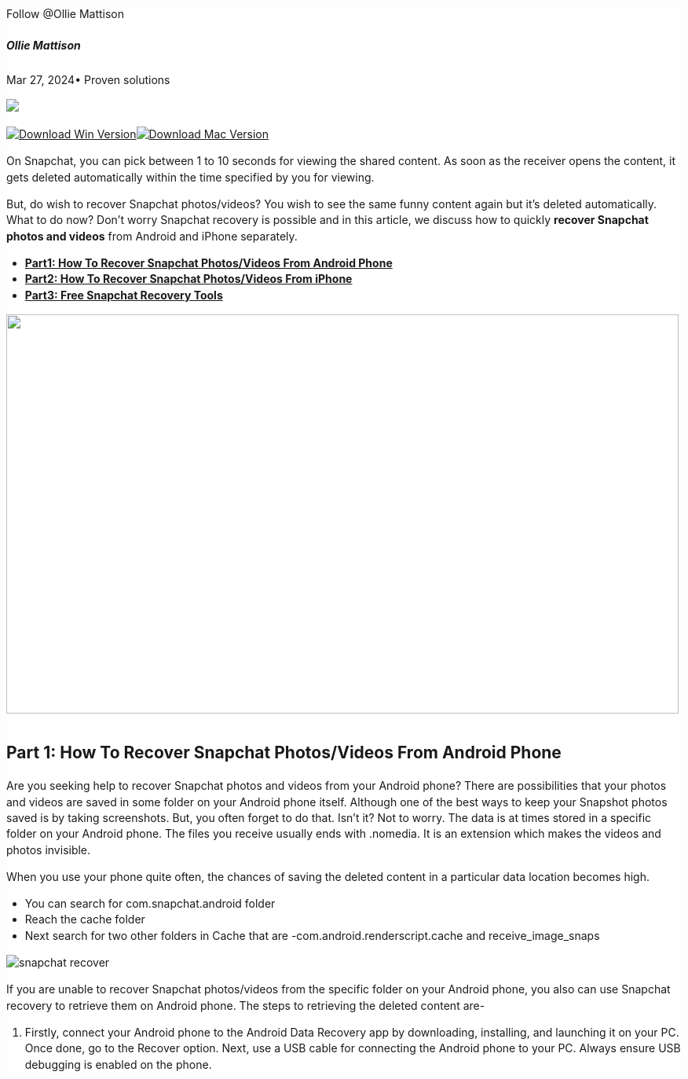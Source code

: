 Follow @Ollie Mattison

##### Ollie Mattison

 Mar 27, 2024• Proven solutions


<a href="https://secure.2checkout.com/order/checkout.php?PRODS=4620778&QTY=1&AFFILIATE=108875&CART=1"><img src="https://secure.avangate.com/images/merchant/07dd4d5a72f5740ef0f035f201951476/300__250banner.jpg" border="0"></a>

[![Download Win Version](https://images.wondershare.com/filmora/guide/download-btn-win.jpg)](https://tools.techidaily.com/wondershare/filmora/download/)[![Download Mac Version](https://images.wondershare.com/filmora/guide/download-btn-mac.jpg)](https://tools.techidaily.com/wondershare/filmora/download/)

On Snapchat, you can pick between 1 to 10 seconds for viewing the shared content. As soon as the receiver opens the content, it gets deleted automatically within the time specified by you for viewing.

But, do wish to recover Snapchat photos/videos? You wish to see the same funny content again but it’s deleted automatically. What to do now? Don’t worry Snapchat recovery is possible and in this article, we discuss how to quickly **recover Snapchat photos and videos** from Android and iPhone separately.

* [**Part1: How To Recover Snapchat Photos/Videos From Android Phone**](#part1)
* [**Part2: How To Recover Snapchat Photos/Videos From iPhone**](#part2)
* [**Part3: Free Snapchat Recovery Tools**](#part3)


<a href="https://coinrule.sjv.io/c/5597632/1958379/18409" target="_top" id="1958379"><img src="//a.impactradius-go.com/display-ad/18409-1958379" border="0" alt="" width="856" height="508"/></a><img height="0" width="0" src="https://imp.pxf.io/i/5597632/1958379/18409" style="position:absolute;visibility:hidden;" border="0" />

## Part 1: How To Recover Snapchat Photos/Videos From Android Phone

Are you seeking help to recover Snapchat photos and videos from your Android phone? There are possibilities that your photos and videos are saved in some folder on your Android phone itself. Although one of the best ways to keep your Snapshot photos saved is by taking screenshots. But, you often forget to do that. Isn’t it? Not to worry. The data is at times stored in a specific folder on your Android phone. The files you receive usually ends with .nomedia. It is an extension which makes the videos and photos invisible.

When you use your phone quite often, the chances of saving the deleted content in a particular data location becomes high.

* You can search for com.snapchat.android folder
* Reach the cache folder
* Next search for two other folders in Cache that are -com.android.renderscript.cache and receive\_image\_snaps

![snapchat recover](https://images.wondershare.com/filmora/article-images/record-snapchat-video-android.JPG)

If you are unable to recover Snapchat photos/videos from the specific folder on your Android phone, you also can use Snapchat recovery to retrieve them on Android phone. The steps to retrieving the deleted content are-

   1. Firstly, connect your Android phone to the Android Data Recovery app by downloading, installing, and launching it on your PC. Once done, go to the Recover option. Next, use a USB cable for connecting the Android phone to your PC. Always ensure USB debugging is enabled on the phone.
